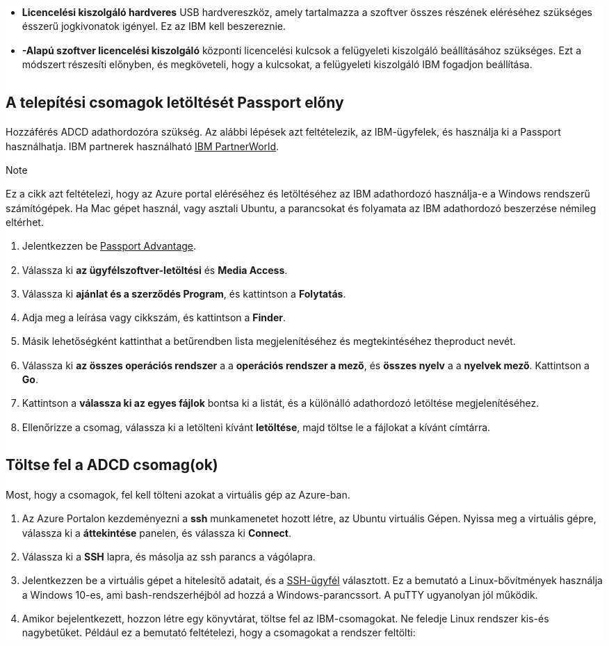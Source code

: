   - **Licencelési kiszolgáló hardveres** USB hardvereszköz, amely tartalmazza a szoftver összes részének eléréséhez szükséges ésszerű jogkivonatok igényel. Ez az IBM kell beszereznie.

  - **-Alapú szoftver licencelési kiszolgáló** központi licencelési kulcsok a felügyeleti kiszolgáló beállításához szükséges. Ezt a módszert részesíti előnyben, és megköveteli, hogy a kulcsokat, a felügyeleti kiszolgáló IBM fogadjon beállítása.

## <a name="download-the-installation-packages-from-passport-advantage"></a>A telepítési csomagok letöltését Passport előny

Hozzáférés ADCD adathordozóra szükség. Az alábbi lépések azt feltételezik, az IBM-ügyfelek, és használja ki a Passport használhatja. IBM partnerek használható [IBM PartnerWorld](https://www-356.ibm.com/partnerworld/wps/servlet/ContentHandler/isv_com_sys_zos_adcd).

> [!NOTE]
> Ez a cikk azt feltételezi, hogy az Azure portal eléréséhez és letöltéséhez az IBM adathordozó használja-e a Windows rendszerű számítógépek. Ha Mac gépet használ, vagy asztali Ubuntu, a parancsokat és folyamata az IBM adathordozó beszerzése némileg eltérhet.

1. Jelentkezzen be [Passport Advantage](https://www.ibm.com/software/howtobuy/passportadvantage/paocustomer).

2. Válassza ki **az ügyfélszoftver-letöltési** és **Media Access**.

3. Válassza ki **ajánlat és a szerződés Program**, és kattintson a **Folytatás**.

4. Adja meg a leírása vagy cikkszám, és kattintson a **Finder**.

5. Másik lehetőségként kattinthat a betűrendben lista megjelenítéséhez és megtekintéséhez theproduct nevét.

6. Válassza ki **az összes operációs rendszer** a a **operációs rendszer a mező**, és **összes nyelv** a a **nyelvek mező**. Kattintson a **Go**.

7. Kattintson a **válassza ki az egyes fájlok** bontsa ki a listát, és a különálló adathordozó letöltése megjelenítéséhez.

8. Ellenőrizze a csomag, válassza ki a letölteni kívánt **letöltése**, majd töltse le a fájlokat a kívánt címtárra.

## <a name="upload-the-adcd-packages"></a>Töltse fel a ADCD csomag(ok)

Most, hogy a csomagok, fel kell tölteni azokat a virtuális gép az Azure-ban.

1. Az Azure Portalon kezdeményezni a **ssh** munkamenetet hozott létre, az Ubuntu virtuális Gépen. Nyissa meg a virtuális gépre, válassza ki a **áttekintése** panelen, és válassza ki **Connect**.

2. Válassza ki a **SSH** lapra, és másolja az ssh parancs a vágólapra.

3. Jelentkezzen be a virtuális gépet a hitelesítő adatait, és a [SSH-ügyfél](/azure/virtual-machines/linux/use-remote-desktop) választott. Ez a bemutató a Linux-bővítmények használja a Windows 10-es, ami bash-rendszerhéjból ad hozzá a Windows-parancssort. A puTTY ugyanolyan jól működik.

4. Amikor bejelentkezett, hozzon létre egy könyvtárat, töltse fel az IBM-csomagokat. Ne feledje Linux rendszer kis-és nagybetűket. Például ez a bemutató feltételezi, hogy a csomagokat a rendszer feltölti:


[microfocus-get-started]: /microfocus/get-started.md
[microfocus-setup]: /microfocus/set-up-micro-focus-on-azure.md
[microfocus-demo]: /microfocus/demo.md
[ibm-get-started]: /ibm/get-started.md
[ibm-install-z]: install-ibm-z-environment.md
[ibm-demo]: /ibm/demo.md